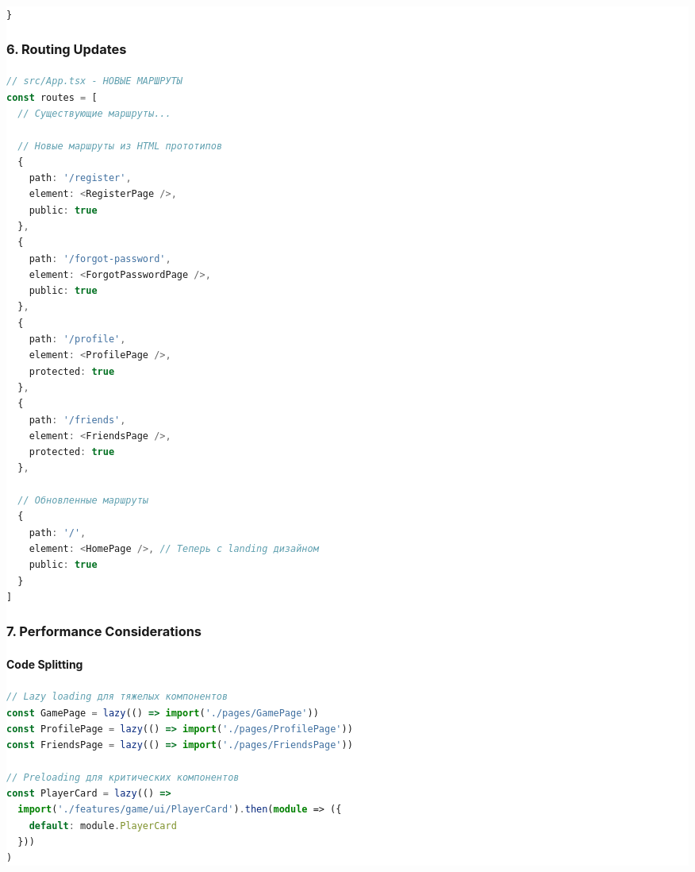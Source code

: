 ```typescript
}
```

### 6. Routing Updates

```typescript
// src/App.tsx - НОВЫЕ МАРШРУТЫ
const routes = [
  // Существующие маршруты...
  
  // Новые маршруты из HTML прототипов
  {
    path: '/register',
    element: <RegisterPage />,
    public: true
  },
  {
    path: '/forgot-password',
    element: <ForgotPasswordPage />,
    public: true
  },
  {
    path: '/profile',
    element: <ProfilePage />,
    protected: true
  },
  {
    path: '/friends',
    element: <FriendsPage />,
    protected: true
  },
  
  // Обновленные маршруты
  {
    path: '/',
    element: <HomePage />, // Теперь с landing дизайном
    public: true
  }
]
```

### 7. Performance Considerations

#### Code Splitting
```typescript
// Lazy loading для тяжелых компонентов
const GamePage = lazy(() => import('./pages/GamePage'))
const ProfilePage = lazy(() => import('./pages/ProfilePage'))
const FriendsPage = lazy(() => import('./pages/FriendsPage'))

// Preloading для критических компонентов
const PlayerCard = lazy(() => 
  import('./features/game/ui/PlayerCard').then(module => ({
    default: module.PlayerCard
  }))
)
```
